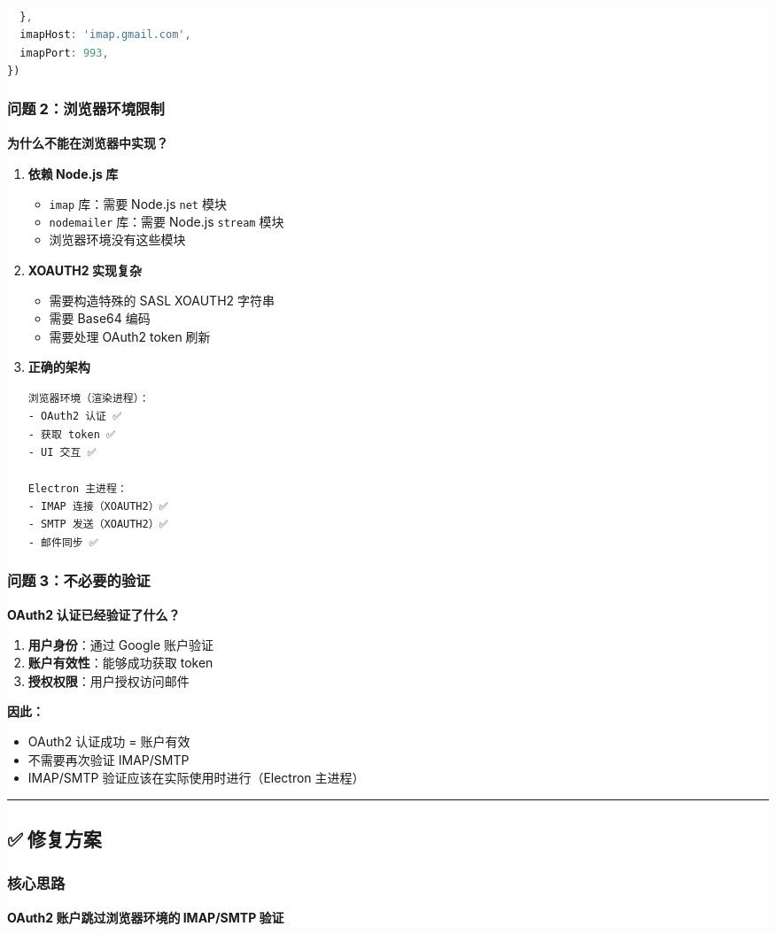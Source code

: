 ```javascript
  },
  imapHost: 'imap.gmail.com',
  imapPort: 993,
})
```

### 问题 2：浏览器环境限制

**为什么不能在浏览器中实现？**

1. **依赖 Node.js 库**
   - `imap` 库：需要 Node.js `net` 模块
   - `nodemailer` 库：需要 Node.js `stream` 模块
   - 浏览器环境没有这些模块

2. **XOAUTH2 实现复杂**
   - 需要构造特殊的 SASL XOAUTH2 字符串
   - 需要 Base64 编码
   - 需要处理 OAuth2 token 刷新

3. **正确的架构**
   ```
   浏览器环境（渲染进程）：
   - OAuth2 认证 ✅
   - 获取 token ✅
   - UI 交互 ✅
   
   Electron 主进程：
   - IMAP 连接（XOAUTH2）✅
   - SMTP 发送（XOAUTH2）✅
   - 邮件同步 ✅
   ```

### 问题 3：不必要的验证

**OAuth2 认证已经验证了什么？**

1. **用户身份**：通过 Google 账户验证
2. **账户有效性**：能够成功获取 token
3. **授权权限**：用户授权访问邮件

**因此：**
- OAuth2 认证成功 = 账户有效
- 不需要再次验证 IMAP/SMTP
- IMAP/SMTP 验证应该在实际使用时进行（Electron 主进程）

---

## ✅ 修复方案

### 核心思路

**OAuth2 账户跳过浏览器环境的 IMAP/SMTP 验证**
